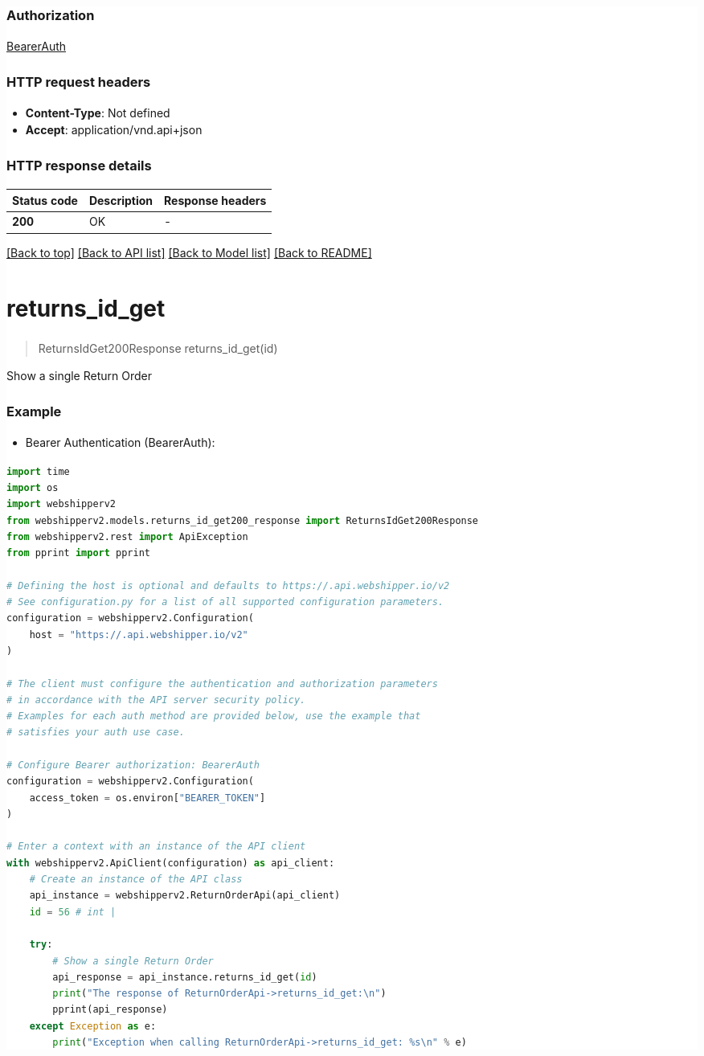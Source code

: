 ### Authorization

[BearerAuth](../README.md#BearerAuth)

### HTTP request headers

 - **Content-Type**: Not defined
 - **Accept**: application/vnd.api+json

### HTTP response details
| Status code | Description | Response headers |
|-------------|-------------|------------------|
**200** | OK |  -  |

[[Back to top]](#) [[Back to API list]](../README.md#documentation-for-api-endpoints) [[Back to Model list]](../README.md#documentation-for-models) [[Back to README]](../README.md)

# **returns_id_get**
> ReturnsIdGet200Response returns_id_get(id)

Show a single Return Order

### Example

* Bearer Authentication (BearerAuth):
```python
import time
import os
import webshipperv2
from webshipperv2.models.returns_id_get200_response import ReturnsIdGet200Response
from webshipperv2.rest import ApiException
from pprint import pprint

# Defining the host is optional and defaults to https://.api.webshipper.io/v2
# See configuration.py for a list of all supported configuration parameters.
configuration = webshipperv2.Configuration(
    host = "https://.api.webshipper.io/v2"
)

# The client must configure the authentication and authorization parameters
# in accordance with the API server security policy.
# Examples for each auth method are provided below, use the example that
# satisfies your auth use case.

# Configure Bearer authorization: BearerAuth
configuration = webshipperv2.Configuration(
    access_token = os.environ["BEARER_TOKEN"]
)

# Enter a context with an instance of the API client
with webshipperv2.ApiClient(configuration) as api_client:
    # Create an instance of the API class
    api_instance = webshipperv2.ReturnOrderApi(api_client)
    id = 56 # int | 

    try:
        # Show a single Return Order
        api_response = api_instance.returns_id_get(id)
        print("The response of ReturnOrderApi->returns_id_get:\n")
        pprint(api_response)
    except Exception as e:
        print("Exception when calling ReturnOrderApi->returns_id_get: %s\n" % e)
```
